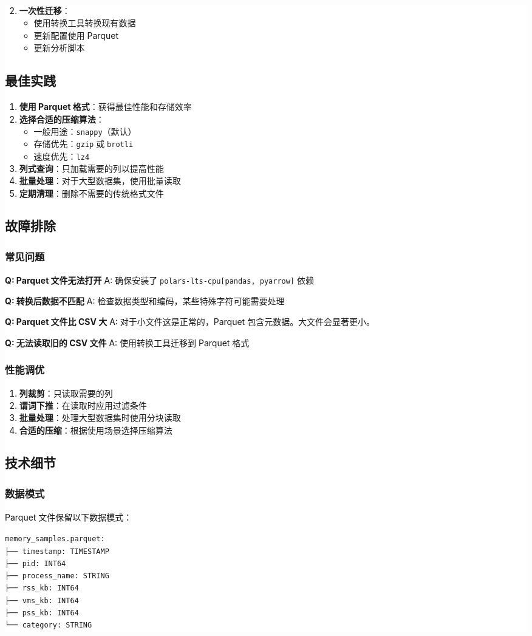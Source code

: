2. **一次性迁移**：
   - 使用转换工具转换现有数据
   - 更新配置使用 Parquet
   - 更新分析脚本

## 最佳实践

1. **使用 Parquet 格式**：获得最佳性能和存储效率
2. **选择合适的压缩算法**：
   - 一般用途：`snappy`（默认）
   - 存储优先：`gzip` 或 `brotli`
   - 速度优先：`lz4`
3. **列式查询**：只加载需要的列以提高性能
4. **批量处理**：对于大型数据集，使用批量读取
5. **定期清理**：删除不需要的传统格式文件

## 故障排除

### 常见问题

**Q: Parquet 文件无法打开**
A: 确保安装了 `polars-lts-cpu[pandas, pyarrow]` 依赖

**Q: 转换后数据不匹配**
A: 检查数据类型和编码，某些特殊字符可能需要处理

**Q: Parquet 文件比 CSV 大**
A: 对于小文件这是正常的，Parquet 包含元数据。大文件会显著更小。

**Q: 无法读取旧的 CSV 文件**
A: 使用转换工具迁移到 Parquet 格式

### 性能调优

1. **列裁剪**：只读取需要的列
2. **谓词下推**：在读取时应用过滤条件
3. **批量处理**：处理大型数据集时使用分块读取
4. **合适的压缩**：根据使用场景选择压缩算法

## 技术细节

### 数据模式

Parquet 文件保留以下数据模式：

```
memory_samples.parquet:
├── timestamp: TIMESTAMP
├── pid: INT64
├── process_name: STRING
├── rss_kb: INT64
├── vms_kb: INT64
├── pss_kb: INT64
└── category: STRING
```
